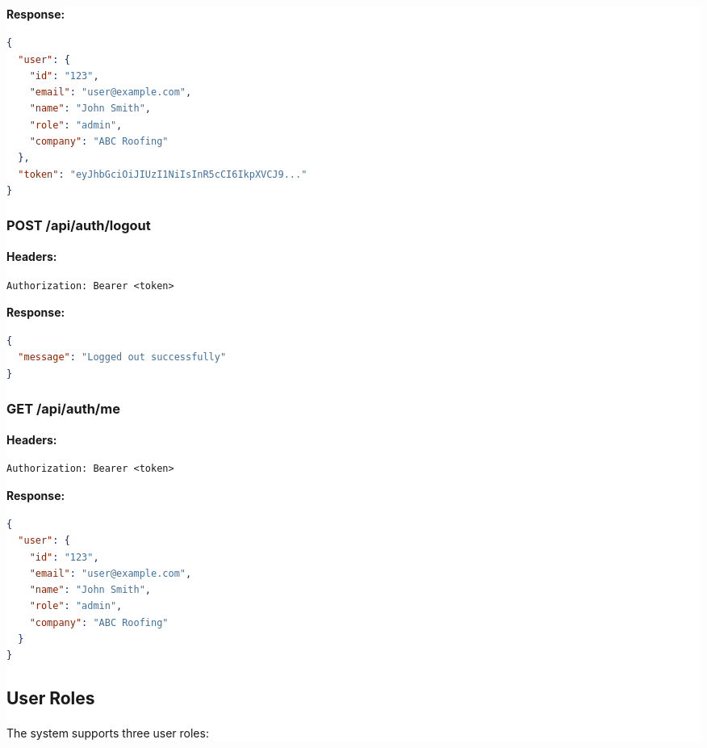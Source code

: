 **Response:**

```json
{
  "user": {
    "id": "123",
    "email": "user@example.com",
    "name": "John Smith",
    "role": "admin",
    "company": "ABC Roofing"
  },
  "token": "eyJhbGciOiJIUzI1NiIsInR5cCI6IkpXVCJ9..."
}
```

### POST /api/auth/logout

**Headers:**

```
Authorization: Bearer <token>
```

**Response:**

```json
{
  "message": "Logged out successfully"
}
```

### GET /api/auth/me

**Headers:**

```
Authorization: Bearer <token>
```

**Response:**

```json
{
  "user": {
    "id": "123",
    "email": "user@example.com",
    "name": "John Smith",
    "role": "admin",
    "company": "ABC Roofing"
  }
}
```

## User Roles

The system supports three user roles:
